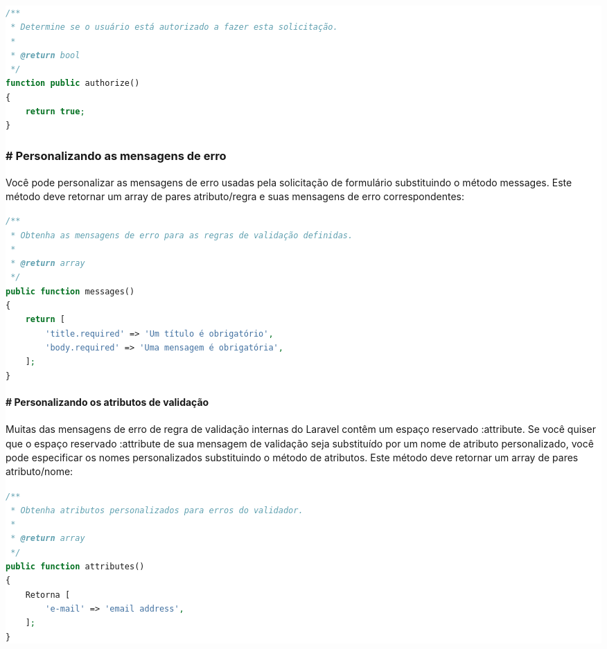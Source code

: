 ```php
/**
 * Determine se o usuário está autorizado a fazer esta solicitação.
 *
 * @return bool
 */
function public authorize()
{
    return true;
}
```

### # Personalizando as mensagens de erro

Você pode personalizar as mensagens de erro usadas pela solicitação de formulário substituindo o método messages. Este método deve retornar um array de pares atributo/regra e suas mensagens de erro correspondentes:

```php
/**
 * Obtenha as mensagens de erro para as regras de validação definidas.
 *
 * @return array
 */
public function messages()
{
    return [
        'title.required' => 'Um título é obrigatório',
        'body.required' => 'Uma mensagem é obrigatória',
    ];
}
```

#### # Personalizando os atributos de validação

Muitas das mensagens de erro de regra de validação internas do Laravel contêm um espaço reservado :attribute. Se você quiser que o espaço reservado :attribute de sua mensagem de validação seja substituído por um nome de atributo personalizado, você pode especificar os nomes personalizados substituindo o método de atributos. Este método deve retornar um array de pares atributo/nome:

```php
/**
 * Obtenha atributos personalizados para erros do validador.
 *
 * @return array
 */
public function attributes()
{
    Retorna [
        'e-mail' => 'email address',
    ];
}
```

